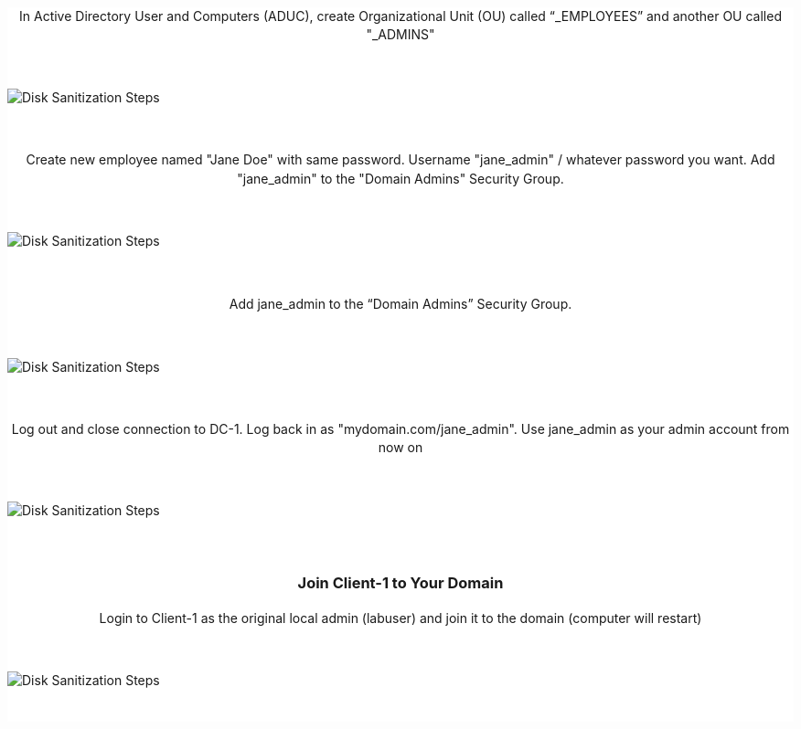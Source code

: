 <p align="center">
In Active Directory User and Computers (ADUC), create Organizational Unit (OU) called “_EMPLOYEES” and another OU called "_ADMINS"
</p>
<br/>
<p>
<img src="https://i.imgur.com/ZwVF5wA.png" height="75%" width="100%" alt="Disk Sanitization Steps"/>
</p>
<br/>

<p align="center">
Create new employee named "Jane Doe" with same password. Username "jane_admin" / whatever password you want. Add "jane_admin" to the "Domain Admins" Security Group.
</p>
<br/>
<p>
<img src="https://i.imgur.com/gWPeZ84.png" height="75%" width="100%" alt="Disk Sanitization Steps"/>
</p>
<br/>

<p align="center">
Add jane_admin to the “Domain Admins” Security Group. 
</p>
<br/>
<p>
<img src="https://i.imgur.com/DAq1mgj.png" height="75%" width="100%" alt="Disk Sanitization Steps"/>
</p>
<br/>

<p align="center">
Log out and close connection to DC-1. Log back in as "mydomain.com/jane_admin". Use jane_admin as your admin account from now on
</p>
<br/>
<p>
<img src="https://i.imgur.com/bHnETUb.png" height="75%" width="100%" alt="Disk Sanitization Steps"/>
</p>
<br/>

<h3 align="center">Join Client-1 to Your Domain</h3>

<p align="center">
Login to Client-1 as the original local admin (labuser) and join it to the domain (computer will restart)
</p>
<br/>
<p>
<img src="https://i.imgur.com/Pq4rnSO.png" height="75%" width="100%" alt="Disk Sanitization Steps"/>
</p>
<br/>
